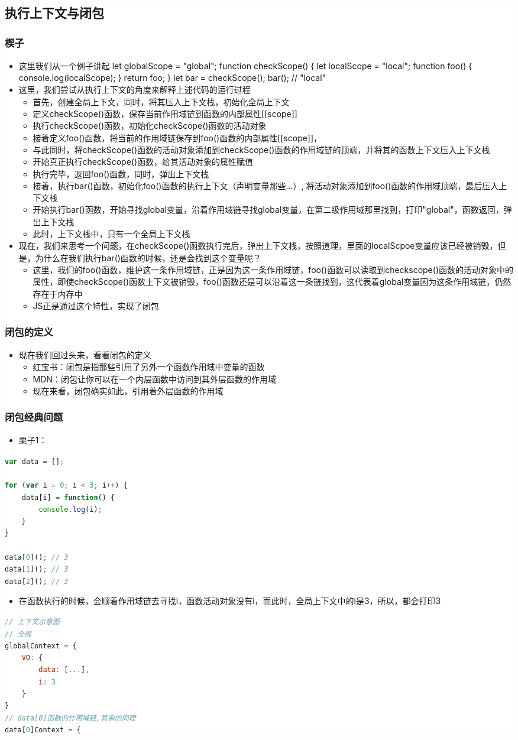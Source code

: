 ## 执行上下文与闭包
### 楔子
- 这里我们从一个例子讲起
let globalScope = "global";
function checkScope() {
    let localScope = "local";
    function foo() {
        console.log(localScope);
    }
    return foo;
}
let bar = checkScope();
bar(); // "local"
- 这里，我们尝试从执行上下文的角度来解释上述代码的运行过程
  - 首先，创建全局上下文，同时，将其压入上下文栈，初始化全局上下文
  - 定义checkScope()函数，保存当前作用域链到函数的内部属性[[scope]]
  - 执行checkScope()函数，初始化checkScope()函数的活动对象
  - 接着定义foo()函数，将当前的作用域链保存到foo()函数的内部属性[[scope]]，
  - 与此同时，将checkScope()函数的活动对象添加到checkScope()函数的作用域链的顶端，并将其的函数上下文压入上下文栈
  - 开始真正执行checkScope()函数，给其活动对象的属性赋值
  - 执行完毕，返回foo()函数，同时，弹出上下文栈
  - 接着，执行bar()函数，初始化foo()函数的执行上下文（声明变量那些...）, 将活动对象添加到foo()函数的作用域顶端，最后压入上下文栈
  - 开始执行bar()函数，开始寻找global变量，沿着作用域链寻找global变量，在第二级作用域那里找到，打印"global"，函数返回，弹出上下文栈
  - 此时，上下文栈中，只有一个全局上下文栈
- 现在，我们来思考一个问题，在checkScope()函数执行完后，弹出上下文栈，按照道理，里面的localScpoe变量应该已经被销毁，但是，为什么在我们执行bar()函数的时候，还是会找到这个变量呢？
  - 这里，我们的foo()函数，维护这一条作用域链，正是因为这一条作用域链，foo()函数可以读取到checkscope()函数的活动对象中的属性，即使checkScope()函数上下文被销毁，foo()函数还是可以沿着这一条链找到，这代表着global变量因为这条作用域链，仍然存在于内存中
  - JS正是通过这个特性，实现了闭包
### 闭包的定义
- 现在我们回过头来，看看闭包的定义
  - 红宝书：闭包是指那些引用了另外一个函数作用域中变量的函数
  - MDN：闭包让你可以在一个内层函数中访问到其外层函数的作用域
  - 现在来看，闭包确实如此，引用着外层函数的作用域
### 闭包经典问题
- 栗子1：
```JavaScript
var data = [];

for (var i = 0; i < 3; i++) {
    data[i] = function() {
        console.log(i);
    }
}

data[0](); // 3
data[1](); // 3
data[2](); // 3
```
  - 在函数执行的时候，会顺着作用域链去寻找i，函数活动对象没有i，而此时，全局上下文中的i是3，所以，都会打印3
```JavaScript
// 上下文示意图
// 全局
globalContext = {
    VO: {
        data: [...],
        i: 3
    }
}
// data[0]函数的作用域链,其余的同理
data[0]Context = {
```
